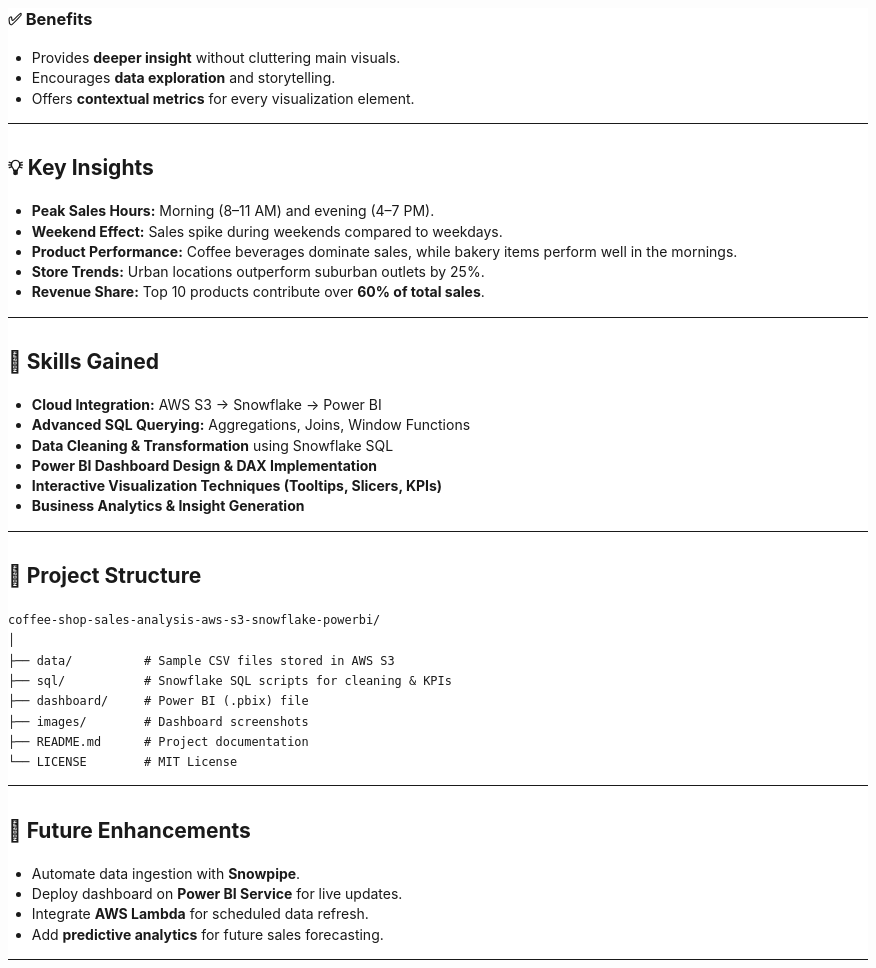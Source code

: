 ### ✅ Benefits
- Provides **deeper insight** without cluttering main visuals.  
- Encourages **data exploration** and storytelling.  
- Offers **contextual metrics** for every visualization element.  

---

## 💡 Key Insights
- **Peak Sales Hours:** Morning (8–11 AM) and evening (4–7 PM).  
- **Weekend Effect:** Sales spike during weekends compared to weekdays.  
- **Product Performance:** Coffee beverages dominate sales, while bakery items perform well in the mornings.  
- **Store Trends:** Urban locations outperform suburban outlets by 25%.  
- **Revenue Share:** Top 10 products contribute over **60% of total sales**.  

---

## 🧠 Skills Gained
- **Cloud Integration:** AWS S3 → Snowflake → Power BI  
- **Advanced SQL Querying:** Aggregations, Joins, Window Functions  
- **Data Cleaning & Transformation** using Snowflake SQL  
- **Power BI Dashboard Design & DAX Implementation**  
- **Interactive Visualization Techniques (Tooltips, Slicers, KPIs)**  
- **Business Analytics & Insight Generation**  

---

## 📁 Project Structure


```
coffee-shop-sales-analysis-aws-s3-snowflake-powerbi/
│
├── data/          # Sample CSV files stored in AWS S3
├── sql/           # Snowflake SQL scripts for cleaning & KPIs
├── dashboard/     # Power BI (.pbix) file
├── images/        # Dashboard screenshots
├── README.md      # Project documentation
└── LICENSE        # MIT License
```

---

## 🚀 Future Enhancements
- Automate data ingestion with **Snowpipe**.  
- Deploy dashboard on **Power BI Service** for live updates.  
- Integrate **AWS Lambda** for scheduled data refresh.  
- Add **predictive analytics** for future sales forecasting.  

---
